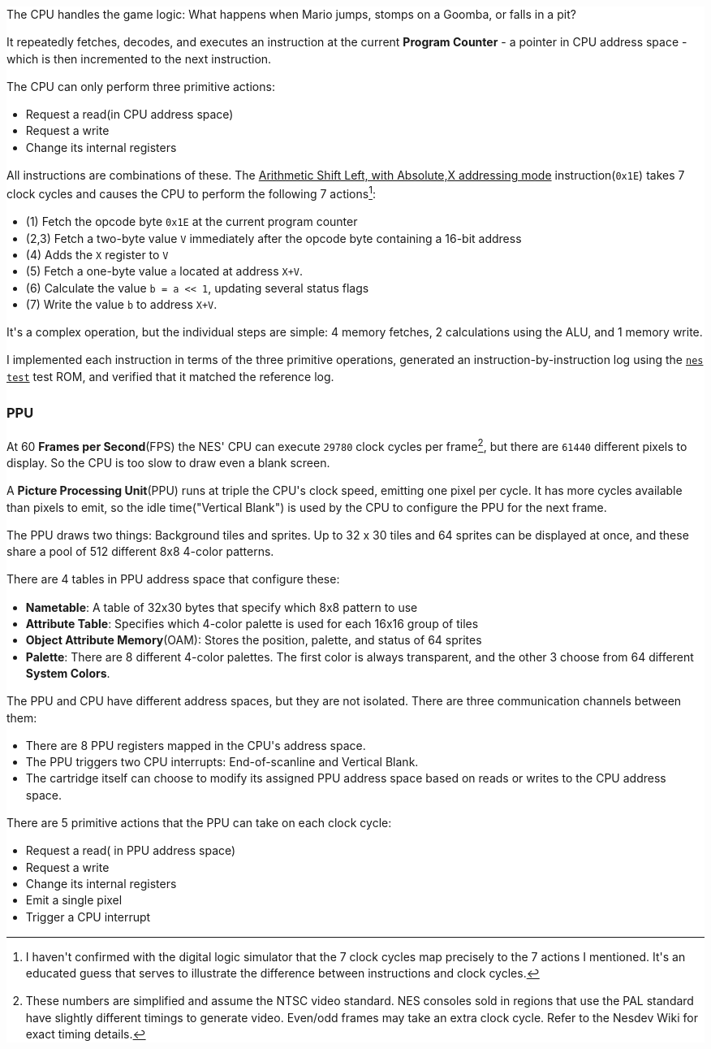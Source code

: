 The CPU handles the game logic: What happens when Mario jumps, stomps on a Goomba, or falls in a pit?

It repeatedly fetches, decodes, and executes an instruction at the current **Program Counter** - a pointer in CPU address space - which is then incremented to the next instruction.

The CPU can only perform three primitive actions:
* Request a read(in CPU address space)
* Request a write
* Change its internal registers

All instructions are combinations of these. The [Arithmetic Shift Left, with Absolute,X addressing mode](http://obelisk.me.uk/6502/reference.html) instruction(`0x1E`) takes 7 clock cycles and causes the CPU to perform the following 7 actions[^5]:
* (1) Fetch the opcode byte `0x1E` at the current program counter
* (2,3) Fetch a two-byte value `V` immediately after the opcode byte containing a 16-bit address
* (4) Adds the `X` register to `V`
* (5) Fetch a one-byte value `a` located at address `X+V`.
* (6) Calculate the value `b = a << 1`, updating several status flags
* (7) Write the value `b` to address `X+V`.

It's a complex operation, but the individual steps are simple: 4 memory fetches, 2 calculations using the ALU, and 1 memory write.

I implemented each instruction in terms of the three primitive operations, generated an instruction-by-instruction log using the [`nestest`](https://wiki.nesdev.com/w/index.php/Emulator_tests) test ROM, and verified that it matched the reference log.

### PPU

At 60 **Frames per Second**(FPS) the NES' CPU can execute `29780` clock cycles per frame[^6], but there are `61440` different pixels to display. So the CPU is too slow to draw even a blank screen.

A **Picture Processing Unit**(PPU) runs at triple the CPU's clock speed, emitting one pixel per cycle. It has more cycles available than pixels to emit, so the idle time("Vertical Blank") is used by the CPU to configure the PPU for the next frame.

The PPU draws two things: Background tiles and sprites. Up to 32 x 30 tiles and 64 sprites can be displayed at once, and these share a pool of 512 different 8x8 4-color patterns.

There are 4 tables in PPU address space that configure these:
* **Nametable**: A table of 32x30 bytes that specify which 8x8 pattern to use
* **Attribute Table**: Specifies which 4-color palette is used for each 16x16 group of tiles
* **Object Attribute Memory**(OAM): Stores the position, palette, and status of 64 sprites
* **Palette**: There are 8 different 4-color palettes. The first color is always transparent, and the other 3 choose from 64 different **System Colors**.

The PPU and CPU have different address spaces, but they are not isolated. There are three communication channels between them:
* There are 8 PPU registers mapped in the CPU's address space.
* The PPU triggers two CPU interrupts: End-of-scanline and Vertical Blank.
* The cartridge itself can choose to modify its assigned PPU address space based on reads or writes to the CPU address space.

There are 5 primitive actions that the PPU can take on each clock cycle:
* Request a read( in PPU address space)
* Request a write
* Change its internal registers
* Emit a single pixel
* Trigger a CPU interrupt


[^1]: There are [digital logic simulators](https://wiki.nesdev.com/w/index.php/Visual_2C02) created from special photographs of the CPU. These are not more accurate than a correctly-implemented cycle-accurate emulator, but are useful debugging tools to determine what the correct behavior should be. There are [rare cases](http://visual6502.org/wiki/index.php?title=6502_Opcode_8B_%28XAA,_ANE%29) where even this is not enough to explain the precise behavior of the CPU, but no published NES games make use of this detail.
[^2]: The visible part of the emulator only depends on SDL, and the headless version might not even need the standard library. So it should be possible to port it to [exotic platforms](https://www.michaelburge.us/2017/09/10/injecting-shellcode-to-speed-up-amazon-redshift.html).
[^3]: My emulator actually uses quite a few [`Box`](https://doc.rust-lang.org/std/boxed/struct.Box.html) objects. Mostly this isn't to allocate memory, but to assign data a fixed memory location so I can safely take mutable pointers to it. I think all dynamic allocation is removable except for the choice of mapper when loading a cartridge. Since each game can have different components inside, dynamic allocation seems necessary there.
[^4]: See this video on [Reverse Emulation](https://www.youtube.com/watch?v=ar9WRwCiSr0). It's possible to put a modern processor inside an NES cartridge to do some neat tricks.
[^5]: I haven't confirmed with the digital logic simulator that the 7 clock cycles map precisely to the 7 actions I mentioned. It's an educated guess that serves to illustrate the difference between instructions and clock cycles.
[^6]: These numbers are simplified and assume the NTSC video standard. NES consoles sold in regions that use the PAL standard have slightly different timings to generate video. Even/odd frames may take an extra clock cycle. Refer to the Nesdev Wiki for exact timing details.